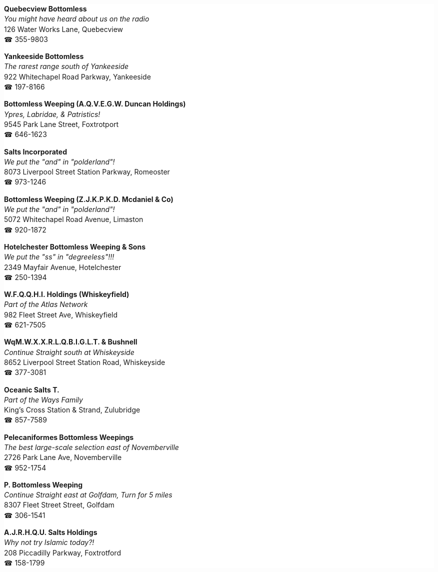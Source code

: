 **Quebecview Bottomless**  
_You might have heard about us on the radio_  
126 Water Works Lane, Quebecview  
☎ 355-9803

**Yankeeside Bottomless**  
_The rarest range south of Yankeeside_  
922 Whitechapel Road Parkway, Yankeeside  
☎ 197-8166

**Bottomless Weeping (A.Q.V.E.G.W. Duncan Holdings)**  
_Ypres, Labridae, & Patristics!_  
9545 Park Lane Street, Foxtrotport  
☎ 646-1623

**Salts Incorporated**  
_We put the "and" in "polderland"!_  
8073 Liverpool Street Station Parkway, Romeoster  
☎ 973-1246

**Bottomless Weeping (Z.J.K.P.K.D. Mcdaniel & Co)**  
_We put the "and" in "polderland"!_  
5072 Whitechapel Road Avenue, Limaston  
☎ 920-1872

**Hotelchester Bottomless Weeping & Sons**  
_We put the "ss" in "degreeless"!!!_  
2349 Mayfair Avenue, Hotelchester  
☎ 250-1394

**W.F.Q.Q.H.I. Holdings (Whiskeyfield)**  
_Part of the Atlas Network_  
982 Fleet Street Ave, Whiskeyfield  
☎ 621-7505

**WqM.W.X.X.R.L.Q.B.I.G.L.T. & Bushnell**  
_Continue Straight south at Whiskeyside_  
8652 Liverpool Street Station Road, Whiskeyside  
☎ 377-3081

**Oceanic Salts T.**  
_Part of the Ways Family_  
King’s Cross Station & Strand, Zulubridge  
☎ 857-7589

**Pelecaniformes Bottomless Weepings**  
_The best large-scale selection east of Novemberville_  
2726 Park Lane Ave, Novemberville  
☎ 952-1754

**P. Bottomless Weeping**  
_Continue Straight east at Golfdam, Turn for 5 miles_  
8307 Fleet Street Street, Golfdam  
☎ 306-1541

**A.J.R.H.Q.U. Salts Holdings**  
_Why not try Islamic today?!_  
208 Piccadilly Parkway, Foxtrotford  
☎ 158-1799
